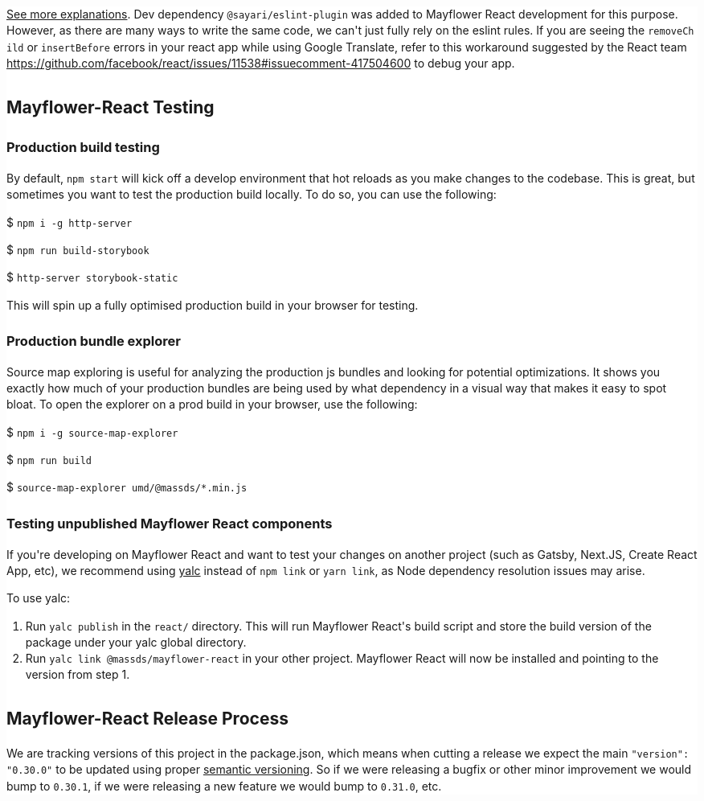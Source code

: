 [See more explanations](https://github.com/facebook/react/issues/11538#issuecomment-390386520). Dev dependency `@sayari/eslint-plugin` was added to Mayflower React development for this purpose. However, as there are many ways to write the same code, we can't just fully rely on the eslint rules. If you are seeing the `removeChild` or `insertBefore` errors in your react app while using Google Translate, refer to this workaround suggested by the React team https://github.com/facebook/react/issues/11538#issuecomment-417504600 to debug your app. 

## Mayflower-React Testing

### Production build testing

By default, ``npm start`` will kick off a develop environment that hot reloads as you make changes to the codebase. This is great, but sometimes you want to test the production build locally. To do so, you can use the following:

$ ``npm i -g http-server``

$ ``npm run build-storybook``

$ ``http-server storybook-static``

This will spin up a fully optimised production build in your browser for testing.

### Production bundle explorer

Source map exploring is useful for analyzing the production js bundles and looking for potential optimizations. It shows you exactly how much of your production bundles are being used by what dependency in a visual way that makes it easy to spot bloat. To open the explorer on a prod build in your browser, use the following:

$ ``npm i -g source-map-explorer``

$ ``npm run build``

$ ``source-map-explorer umd/@massds/*.min.js``

### Testing unpublished Mayflower React components

If you're developing on Mayflower React and want to test your changes on another project (such as Gatsby, Next.JS, Create React App, etc), we recommend using [yalc](https://github.com/whitecolor/yalc) instead of `npm link` or `yarn link`, as Node dependency resolution issues may arise.

To use yalc:
1. Run `yalc publish` in the `react/` directory. This will run Mayflower React's build script and store the build version of the package under your yalc global directory.
2. Run `yalc link @massds/mayflower-react` in your other project. Mayflower React will now be installed and pointing to the version from step 1.


## Mayflower-React Release Process

We are tracking versions of this project in the package.json, which means when cutting a release we expect the main ``"version": "0.30.0"`` to be updated using proper [semantic versioning](https://semver.org/). So if we were releasing a bugfix or other minor improvement we would bump to ``0.30.1``, if we were releasing a new feature we would bump to ``0.31.0``, etc.
